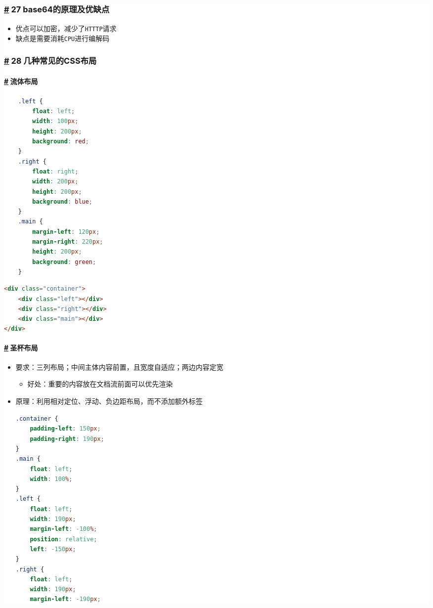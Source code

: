 ### [#](#_27-base64的原理及优缺点) 27 base64的原理及优缺点

*   优点可以加密，减少了`HTTTP`请求
*   缺点是需要消耗`CPU`进行编解码

### [#](#_28-几种常见的css布局) 28 几种常见的CSS布局

#### [#](#流体布局) 流体布局

```css
	.left {
		float: left;
		width: 100px;
		height: 200px;
		background: red;
	}
	.right {
		float: right;
		width: 200px;
		height: 200px;
		background: blue;
	}
	.main {
		margin-left: 120px;
		margin-right: 220px;
		height: 200px;
		background: green;
	}
```


```html
<div class="container">
    <div class="left"></div>
    <div class="right"></div>
    <div class="main"></div>
</div>
```


#### [#](#圣杯布局) 圣杯布局

*   要求：三列布局；中间主体内容前置，且宽度自适应；两边内容定宽
    
    * 好处：重要的内容放在文档流前面可以优先渲染
    
*   原理：利用相对定位、浮动、负边距布局，而不添加额外标签
    
      ```css
      .container {
          padding-left: 150px;
          padding-right: 190px;
      }
      .main {
          float: left;
          width: 100%;
      }
      .left {
          float: left;
          width: 190px;
          margin-left: -100%;
          position: relative;
          left: -150px;
      }
      .right {
          float: left;
          width: 190px;
          margin-left: -190px;